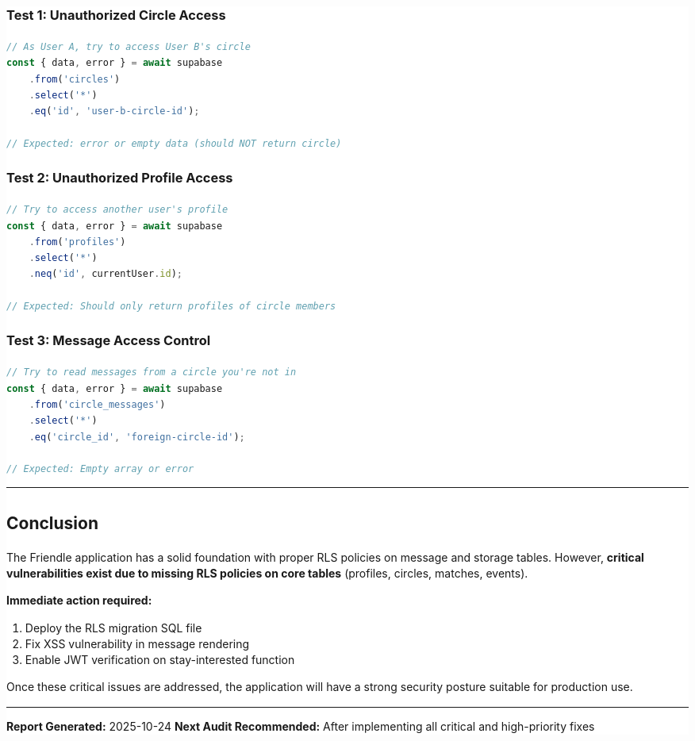 ### **Test 1: Unauthorized Circle Access**
```javascript
// As User A, try to access User B's circle
const { data, error } = await supabase
    .from('circles')
    .select('*')
    .eq('id', 'user-b-circle-id');

// Expected: error or empty data (should NOT return circle)
```

### **Test 2: Unauthorized Profile Access**
```javascript
// Try to access another user's profile
const { data, error } = await supabase
    .from('profiles')
    .select('*')
    .neq('id', currentUser.id);

// Expected: Should only return profiles of circle members
```

### **Test 3: Message Access Control**
```javascript
// Try to read messages from a circle you're not in
const { data, error } = await supabase
    .from('circle_messages')
    .select('*')
    .eq('circle_id', 'foreign-circle-id');

// Expected: Empty array or error
```

---

## Conclusion

The Friendle application has a solid foundation with proper RLS policies on message and storage tables. However, **critical vulnerabilities exist due to missing RLS policies on core tables** (profiles, circles, matches, events).

**Immediate action required:**
1. Deploy the RLS migration SQL file
2. Fix XSS vulnerability in message rendering
3. Enable JWT verification on stay-interested function

Once these critical issues are addressed, the application will have a strong security posture suitable for production use.

---

**Report Generated:** 2025-10-24
**Next Audit Recommended:** After implementing all critical and high-priority fixes
